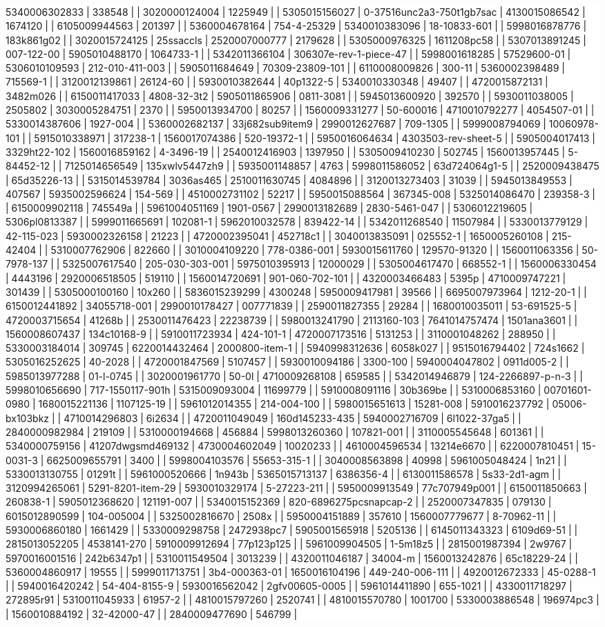 5340006302833 | 338548 |  | 3020000124004 | 1225949 |  | 5305015156027 | 0-37516unc2a3-750t1gb7sac | 
4130015086542 | 1674120 |  | 6105009944563 | 201397 |  | 5360004678164 | 754-4-25329 | 
5340010383096 | 18-10833-601 |  | 5998016878776 | 183k861g02 |  | 3020015724125 | 25ssaccls | 
2520007000777 | 2179628 |  | 5305000976325 | 1611208pc58 |  | 5307013891245 | 007-122-00 | 
5905010488170 | 1064733-1 |  | 5342011366104 | 306307e-rev-1-piece-47 |  | 5998001618285 | 57529600-01 | 
5306010109593 | 212-010-411-003 |  | 5905011684649 | 70309-23809-101 |  | 6110008009826 | 300-11 | 
5360002398489 | 715569-1 |  | 3120012139861 | 26124-60 |  | 5930010382644 | 40p1322-5 | 
5340010330348 | 49407 |  | 4720015872131 | 3482m026 |  | 6150011417033 | 4808-32-3t2 | 
5905011865906 | 0811-3081 |  | 5945013600920 | 392570 |  | 5930011038005 | 2505802 | 
3030005284751 | 2370 |  | 5950013934700 | 80257 |  | 1560009331277 | 50-600016 | 
4710010792277 | 4054507-01 |  | 5330014387606 | 1927-004 |  | 5360002682137 | 33j682sub9item9 | 
2990012627687 | 709-1305 |  | 5999008794069 | 10060978-101 |  | 5915010338971 | 317238-1 | 
1560017074386 | 520-19372-1 |  | 5950016064634 | 4303503-rev-sheet-5 |  | 5905004017413 | 3329ht22-102 | 
1560016859162 | 4-3496-19 |  | 2540012416903 | 1397950 |  | 5305009410230 | 502745 | 
1560013957445 | 5-84452-12 |  | 7125014656549 | 135xwlv5447zh9 |  | 5935001148857 | 4763 | 
5998011586052 | 63d724064g1-5 |  | 2520009438475 | 65d35226-13 |  | 5315014539784 | 3036as465 | 
2510011630745 | 4084896 |  | 3120013273403 | 31039 |  | 5945013849553 | 407567 | 
5935002596624 | 154-569 |  | 4510002731102 | 52217 |  | 5950015088564 | 367345-008 | 
5325014086470 | 239358-3 |  | 6150009902118 | 745549a |  | 5961004051169 | 1901-0567 | 
2990013182689 | 2830-5461-047 |  | 5306012219605 | 5306pl0813387 |  | 5999011665691 | 102081-1 | 
5962010032578 | 839422-14 |  | 5342011268540 | 11507984 |  | 5330013779129 | 42-115-023 | 
5930002326158 | 21223 |  | 4720002395041 | 452718c1 |  | 3040013835091 | 025552-1 | 
1650005260108 | 215-42404 |  | 5310007762906 | 822660 |  | 3010004109220 | 778-0386-001 | 
5930015611760 | 129570-91320 |  | 1560011063356 | 50-7978-137 |  | 5325007617540 | 205-030-303-001 | 
5975010395913 | 12000029 |  | 5305004617470 | 668552-1 |  | 1560006330454 | 4443196 | 
2920006518505 | 519110 |  | 1560014720691 | 901-060-702-101 |  | 4320003466483 | 5395p | 
4710009747221 | 301439 |  | 5305000100160 | 10x260 |  | 5836015239299 | 4300248 | 
5950009417981 | 39566 |  | 6695007973964 | 1212-20-1 |  | 6150012441892 | 34055718-001 | 
2990010178427 | 007771839 |  | 2590011827355 | 29284 |  | 1680010035011 | 53-691525-5 | 
4720003715654 | 41268b |  | 2530011476423 | 22238739 |  | 5980013241790 | 2113160-103 | 
7641014757474 | 1501ana3601 |  | 1560008607437 | 134c10168-9 |  | 5910011723934 | 424-101-1 | 
4720007173516 | 5131253 |  | 3110001048262 | 288950 |  | 5330003184014 | 309745 | 
6220014432464 | 2000800-item-1 |  | 5940998312636 | 6058k027 |  | 9515016794402 | 724s1662 | 
5305016252625 | 40-2028 |  | 4720001847569 | 5107457 |  | 5930010094186 | 3300-100 | 
5940004047802 | 0911d005-2 |  | 5985013977288 | 01-l-0745 |  | 3020001961770 | 50-0l | 
4710009268108 | 659585 |  | 5342014946879 | 124-2266897-p-n-3 |  | 5998010656690 | 717-1550117-901h | 
5315009093004 | 11699779 |  | 5910008091116 | 30b369be |  | 5310006853160 | 00701601-0980 | 
1680015221136 | 1107125-19 |  | 5961012014355 | 214-004-100 |  | 5980015651613 | 15281-008 | 
5910016237792 | 05006-bx103bkz |  | 4710014296803 | 6i2634 |  | 4720011049049 | 160d145233-435 | 
5940002716709 | 6l1022-37ga5 |  | 2840000982984 | 219109 |  | 5310000194668 | 456884 | 
5998013260360 | 107821-001 |  | 3110005545648 | 601361 |  | 5340000759156 | 41207dwgsmd469132 | 
4730004602049 | 10020233 |  | 4610004596534 | 13214e6670 |  | 6220007810451 | 15-0031-3 | 
6625009655791 | 3400 |  | 5998004103576 | 55653-315-1 |  | 3040008563898 | 40998 | 
5961005048424 | 1n21 |  | 5330013130755 | 01291t |  | 5961000520666 | 1n943b | 
5365015713137 | 6386356-4 |  | 6130011586578 | 5s33-2d1-agm |  | 3120994265061 | 5291-8201-item-29 | 
5930010329174 | 5-27223-211 |  | 5950009913549 | 77c707949p001 |  | 6150011850663 | 260838-1 | 
5905012368620 | 121191-007 |  | 5340015152369 | 820-6896275pcsnapcap-2 |  | 2520007347835 | 079130 | 
6015012890599 | 104-005004 |  | 5325002816670 | 2508x |  | 5950004151889 | 357610 | 
1560007779677 | 8-70962-11 |  | 5930006860180 | 1661429 |  | 5330009298758 | 2472938pc7 | 
5905001565918 | 5205136 |  | 6145011343323 | 6109d69-51 |  | 2815013052205 | 4538141-270 | 
5910009912694 | 77p123p125 |  | 5961009904505 | 1-5m18z5 |  | 2815001987394 | 2w9767 | 
5970016001516 | 242b6347p1 |  | 5310011549504 | 3013239 |  | 4320011046187 | 34004-m | 
1560013242876 | 65c18229-24 |  | 5360004860917 | 19555 |  | 5999011713751 | 3b4-000363-01 | 
1650016104196 | 449-240-006-111 |  | 4920012672333 | 45-0288-1 |  | 5940016420242 | 54-404-8155-9 | 
5930016562042 | 2gfv00605-0005 |  | 5961014411890 | 655-1021 |  | 4330011718297 | 272895r91 | 
5310011045933 | 61957-2 |  | 4810015797260 | 2520741 |  | 4810015570780 | 1001700 | 
5330003886548 | 196974pc3 |  | 1560010884192 | 32-42000-47 |  | 2840009477690 | 546799 | 